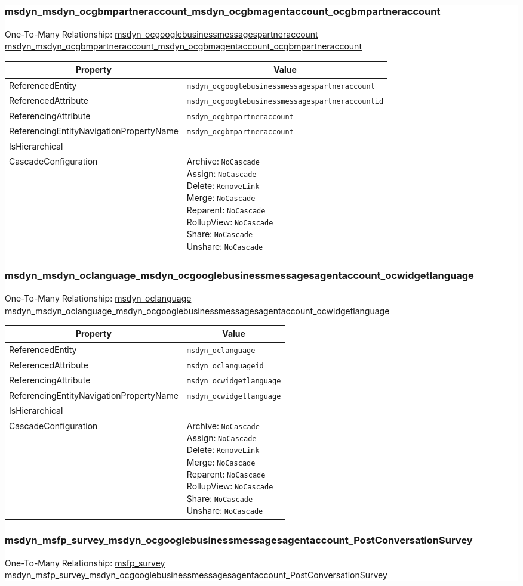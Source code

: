 ### <a name="BKMK_msdyn_msdyn_ocgbmpartneraccount_msdyn_ocgbmagentaccount_ocgbmpartneraccount"></a> msdyn_msdyn_ocgbmpartneraccount_msdyn_ocgbmagentaccount_ocgbmpartneraccount

One-To-Many Relationship: [msdyn_ocgooglebusinessmessagespartneraccount msdyn_msdyn_ocgbmpartneraccount_msdyn_ocgbmagentaccount_ocgbmpartneraccount](msdyn_ocgooglebusinessmessagespartneraccount.md#BKMK_msdyn_msdyn_ocgbmpartneraccount_msdyn_ocgbmagentaccount_ocgbmpartneraccount)

|Property|Value|
|---|---|
|ReferencedEntity|`msdyn_ocgooglebusinessmessagespartneraccount`|
|ReferencedAttribute|`msdyn_ocgooglebusinessmessagespartneraccountid`|
|ReferencingAttribute|`msdyn_ocgbmpartneraccount`|
|ReferencingEntityNavigationPropertyName|`msdyn_ocgbmpartneraccount`|
|IsHierarchical||
|CascadeConfiguration|Archive: `NoCascade`<br />Assign: `NoCascade`<br />Delete: `RemoveLink`<br />Merge: `NoCascade`<br />Reparent: `NoCascade`<br />RollupView: `NoCascade`<br />Share: `NoCascade`<br />Unshare: `NoCascade`|

### <a name="BKMK_msdyn_msdyn_oclanguage_msdyn_ocgooglebusinessmessagesagentaccount_ocwidgetlanguage"></a> msdyn_msdyn_oclanguage_msdyn_ocgooglebusinessmessagesagentaccount_ocwidgetlanguage

One-To-Many Relationship: [msdyn_oclanguage msdyn_msdyn_oclanguage_msdyn_ocgooglebusinessmessagesagentaccount_ocwidgetlanguage](msdyn_oclanguage.md#BKMK_msdyn_msdyn_oclanguage_msdyn_ocgooglebusinessmessagesagentaccount_ocwidgetlanguage)

|Property|Value|
|---|---|
|ReferencedEntity|`msdyn_oclanguage`|
|ReferencedAttribute|`msdyn_oclanguageid`|
|ReferencingAttribute|`msdyn_ocwidgetlanguage`|
|ReferencingEntityNavigationPropertyName|`msdyn_ocwidgetlanguage`|
|IsHierarchical||
|CascadeConfiguration|Archive: `NoCascade`<br />Assign: `NoCascade`<br />Delete: `RemoveLink`<br />Merge: `NoCascade`<br />Reparent: `NoCascade`<br />RollupView: `NoCascade`<br />Share: `NoCascade`<br />Unshare: `NoCascade`|

### <a name="BKMK_msdyn_msfp_survey_msdyn_ocgooglebusinessmessagesagentaccount_PostConversationSurvey"></a> msdyn_msfp_survey_msdyn_ocgooglebusinessmessagesagentaccount_PostConversationSurvey

One-To-Many Relationship: [msfp_survey msdyn_msfp_survey_msdyn_ocgooglebusinessmessagesagentaccount_PostConversationSurvey](msfp_survey.md#BKMK_msdyn_msfp_survey_msdyn_ocgooglebusinessmessagesagentaccount_PostConversationSurvey)
